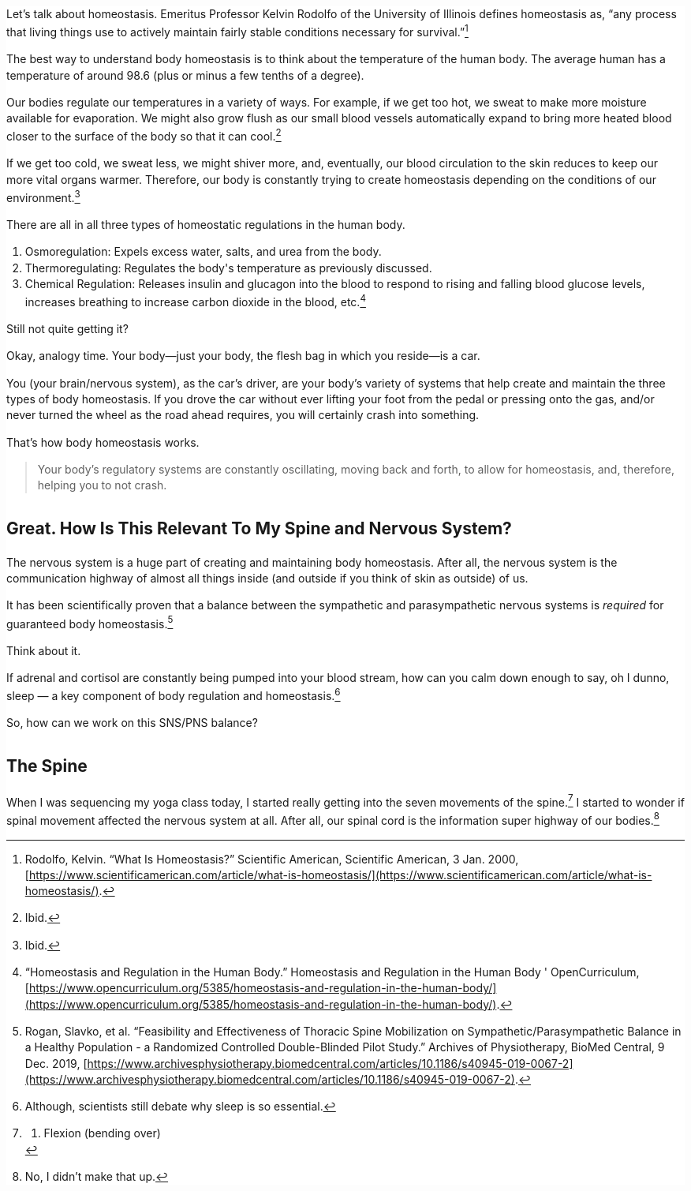 Let’s talk about homeostasis. Emeritus Professor Kelvin Rodolfo of the University of Illinois defines homeostasis as, “any process that living things use to actively maintain fairly stable conditions necessary for survival.”[^6]

The best way to understand body homeostasis is to think about the temperature of the human body. The average human has a temperature of around 98.6 (plus or minus a few tenths of a degree). 

Our bodies regulate our temperatures in a variety of ways. For example, if we get too hot, we sweat to make more moisture available for evaporation. We might also grow flush as our small blood vessels automatically expand to bring more heated blood closer to the surface of the body so that it can cool.[^7]

If we get too cold, we sweat less, we might shiver more, and, eventually, our blood circulation to the skin reduces to keep our more vital organs warmer. Therefore, our body is constantly trying to create homeostasis depending on the conditions of our environment.[^8]

There are all in all three types of homeostatic regulations in the human body.
1. Osmoregulation: Expels excess water, salts, and urea from the body.
2. Thermoregulating: Regulates the body's temperature as previously discussed. 
3. Chemical Regulation: Releases insulin and glucagon into the blood to respond to rising and falling blood glucose levels, increases breathing to increase carbon dioxide in the blood, etc.[^9]

Still not quite getting it?

Okay, analogy time. Your body—just your body, the flesh bag in which you reside—is a car. 

You (your brain/nervous system), as the car’s driver, are your body’s variety of systems that help create and maintain the three types of body homeostasis. If you drove the car without ever lifting your foot from the pedal or pressing onto the gas, and/or never turned the wheel as the road ahead requires, you will certainly crash into something.

That’s how body homeostasis works.

> Your body’s regulatory systems are constantly oscillating, moving back and forth, to allow for homeostasis, and, therefore, helping you to not crash.

## Great. How Is This Relevant To My Spine and Nervous System?

The nervous system is a huge part of creating and maintaining body homeostasis. After all, the nervous system is the communication highway of almost all things inside (and outside if you think of skin as outside) of us. 

It has been scientifically proven that a balance between the sympathetic and parasympathetic nervous systems is *required* for guaranteed body homeostasis.[^10] 

Think about it. 

If adrenal and cortisol are constantly being pumped into your blood stream, how can you calm down enough to say, oh I dunno, sleep — a key component of body regulation and homeostasis.[^11]

So, how can we work on this SNS/PNS balance?

## The Spine

When I was sequencing my yoga class today, I started really getting into the seven movements of the spine.[^12] I started to wonder if spinal movement affected the nervous system at all. After all, our spinal cord is the information super highway of our bodies.[^13] 


[^1]:	(I'm not sure what this footnote was supposed to be...)
[^2]:	If you don’t know what a tensegrity (tense-egg-grity) model is, look it up. Chances are you’ve seen one at least in passing. Check them out. They’re very cool.
[^3]:	Couple of things:
[^4]:	Welsh, Tim. “It Feels Instantaneous, but How Long Does It Really Take to Think a Thought?” The Conversation, 9 Apr. 2021, [http://www.theconversation.com/it-feels-instantaneous-but-how-long-does-it-really-take-to-think-a-thought-42392](http://www.theconversation.com/it-feels-instantaneous-but-how-long-does-it-really-take-to-think-a-thought-42392). 
[^5]:	IecSimulations. The Nervous System In 9 Minutes. YouTube, YouTube, 14 Mar. 2017, [https://www.youtube.com/watch?v=44B0ms3XPKU](https://www.youtube.com/watch?v=44B0ms3XPKU)
[^6]:	Rodolfo, Kelvin. “What Is Homeostasis?” Scientific American, Scientific American, 3 Jan. 2000, [https://www.scientificamerican.com/article/what-is-homeostasis/](https://www.scientificamerican.com/article/what-is-homeostasis/). 
[^7]:	Ibid.
[^8]:	Ibid.
[^9]:	“Homeostasis and Regulation in the Human Body.” Homeostasis and Regulation in the Human Body ' OpenCurriculum, [https://www.opencurriculum.org/5385/homeostasis-and-regulation-in-the-human-body/](https://www.opencurriculum.org/5385/homeostasis-and-regulation-in-the-human-body/). 
[^10]:	Rogan, Slavko, et al. “Feasibility and Effectiveness of Thoracic Spine Mobilization on Sympathetic/Parasympathetic Balance in a Healthy Population - a Randomized Controlled Double-Blinded Pilot Study.” Archives of Physiotherapy, BioMed Central, 9 Dec. 2019, [https://www.archivesphysiotherapy.biomedcentral.com/articles/10.1186/s40945-019-0067-2](https://www.archivesphysiotherapy.biomedcentral.com/articles/10.1186/s40945-019-0067-2). 
[^11]:	Although, scientists still debate why sleep is so essential.
[^12]:	1. Flexion (bending over)
[^13]:	No, I didn’t make that up. 
[^14]:	Rogan, Slavko, et al.  [https://www.archivesphysiotherapy.biomedcentral.com/articles/10.1186/s40945-019-0067-2](https://www.archivesphysiotherapy.biomedcentral.com/articles/10.1186/s40945-019-0067-2). 
[^15]:	Kingston, Laura & Claydon, Leica & Tumilty, Steve. (2014). The Effects Of Spinal Mobilizations On The Sympathetic Nervous System: A Systematic Review. Manual Therapy. 19. 10.1016/j.math.2014.04.004.
[^16]:	Ibid.
[^17]:	Ibid.
[^18]:	All the way home? Is this getting weirdly sexual or is it just me?
[^19]:	Jabr, Ferris. “Why We Reflexively Self-Grab When Wounded.” Scientific American, Scientific American, 1 Jan. 2011, [http://www.scientificamerican.com/article/a-soothing-touch/](http://www.scientificamerican.com/article/a-soothing-touch/). 
[^20]:	Ibid.
[^21]:	Ibid.
[^22]:	Rogan, Slavko, et al.  [https://www.archivesphysiotherapy.biomedcentral.com/articles/10.1186/s40945-019-0067-2](https://www.archivesphysiotherapy.biomedcentral.com/articles/10.1186/s40945-019-0067-2). 
[^23]:	Ibid.
[^24]:	In “Pain in Perspective”, authors David M. Hallman and Eugene Lyskov wrote, “It is well established that perceived stress can be manifested in various physiological disease indicators, such as increased heart rate, elevated blood pressure, and sustained muscle activity.”(fn)
[^25]:	Rice, David, et al. “Exercise-Induced Hypoalgesia in Pain-Free and Chronic Pain Populations: State of the Art and Future Directions.” The Journal of Pain, vol. 20, no. 11, Nov. 2019, pp. 1249–1266., [https://www.sciencedirect.com/science/article/pii/S1526590018304565](https://www.sciencedirect.com/science/article/pii/S1526590018304565). 
[^26]:	Rice, David, et al. [https://www.sciencedirect.com/science/article/pii/S1526590018304565](https://www.sciencedirect.com/science/article/pii/S1526590018304565). 
[^27]:	David M. Hallman and Eugene Lyskov (October 24th 2012). Available from: [https://www.intechopen.com/books/pain-in-perspective/autonomic-regulation-in-musculoskeletal-pain](https://www.intechopen.com/books/pain-in-perspective/autonomic-regulation-in-musculoskeletal-pain).
[^28]:	Ibid.
[^29]:	David M. Hallman and Eugene Lyskov (October 24th 2012). Available from: [https://www.intechopen.com/books/pain-in-perspective/autonomic-regulation-in-musculoskeletal-pain](https://www.intechopen.com/books/pain-in-perspective/autonomic-regulation-in-musculoskeletal-pain).
[^30]:	Rice, David, et al. [https://www.sciencedirect.com/science/article/pii/S1526590018304565](https://www.sciencedirect.com/science/article/pii/S1526590018304565). 
[^31]:	Uhan, Joe. “Performance Flexibility: Joint, Spine, And Nerve Mobility For Runners.” IRunFar, 9 Feb. 2015, [https://www.irunfar.com/2015/02/performance-flexibility-joint-spine-and-nerve-mobility-for-runners.html](https://www.irunfar.com/2015/02/performance-flexibility-joint-spine-and-nerve-mobility-for-runners.html). 
[^32]:	Rogan, Slavko, et al.  [https://www.archivesphysiotherapy.biomedcentral.com/articles/10.1186/s40945-019-0067-2](https://www.archivesphysiotherapy.biomedcentral.com/articles/10.1186/s40945-019-0067-2). 
[^33]:	Ibid.
[^34]:	Ibid.
[^35]:	Ibid.
[^36]:	Ibid.
[^37]:	To a certain extent, in healthy adults.
[^38]:	If you have a panic attack you should do something [along these lines](https://www.psychologytoday.com/us/blog/turning-straw-gold/201109/4-tips-slowing-down-reduce-stress).